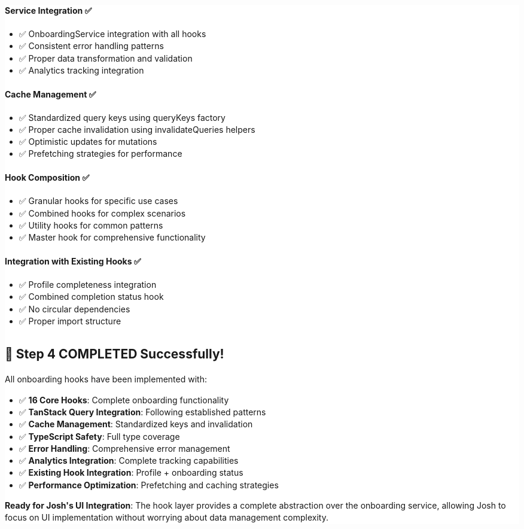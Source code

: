#### **Service Integration** ✅ 
- ✅ OnboardingService integration with all hooks
- ✅ Consistent error handling patterns
- ✅ Proper data transformation and validation
- ✅ Analytics tracking integration

#### **Cache Management** ✅
- ✅ Standardized query keys using queryKeys factory
- ✅ Proper cache invalidation using invalidateQueries helpers
- ✅ Optimistic updates for mutations
- ✅ Prefetching strategies for performance

#### **Hook Composition** ✅
- ✅ Granular hooks for specific use cases
- ✅ Combined hooks for complex scenarios
- ✅ Utility hooks for common patterns
- ✅ Master hook for comprehensive functionality

#### **Integration with Existing Hooks** ✅
- ✅ Profile completeness integration
- ✅ Combined completion status hook
- ✅ No circular dependencies
- ✅ Proper import structure

## 🎉 **Step 4 COMPLETED Successfully!**

All onboarding hooks have been implemented with:
- ✅ **16 Core Hooks**: Complete onboarding functionality
- ✅ **TanStack Query Integration**: Following established patterns
- ✅ **Cache Management**: Standardized keys and invalidation
- ✅ **TypeScript Safety**: Full type coverage
- ✅ **Error Handling**: Comprehensive error management
- ✅ **Analytics Integration**: Complete tracking capabilities
- ✅ **Existing Hook Integration**: Profile + onboarding status
- ✅ **Performance Optimization**: Prefetching and caching strategies

**Ready for Josh's UI Integration**: The hook layer provides a complete abstraction over the onboarding service, allowing Josh to focus on UI implementation without worrying about data management complexity. 